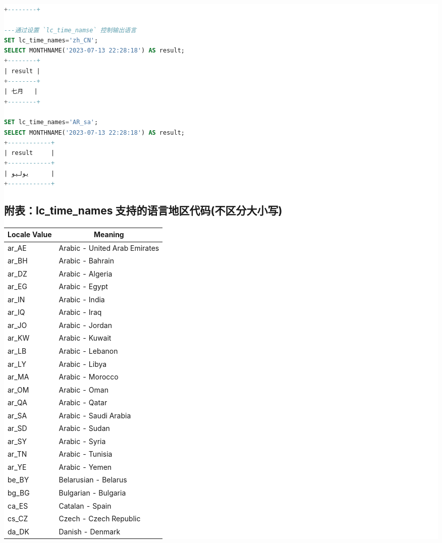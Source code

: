 ```sql
+--------+

---通过设置 `lc_time_namse` 控制输出语言
SET lc_time_names='zh_CN';
SELECT MONTHNAME('2023-07-13 22:28:18') AS result;
+--------+
| result |
+--------+
| 七月   |
+--------+

SET lc_time_names='AR_sa';
SELECT MONTHNAME('2023-07-13 22:28:18') AS result;
+------------+
| result     |
+------------+
| يوليو      |
+------------+
```

## 附表：lc_time_names 支持的语言地区代码(不区分大小写)

| Locale Value | Meaning |
| --- | --- |
| ar_AE | Arabic - United Arab Emirates |
| ar_BH | Arabic - Bahrain |
| ar_DZ | Arabic - Algeria |
| ar_EG | Arabic - Egypt |
| ar_IN | Arabic - India |
| ar_IQ | Arabic - Iraq |
| ar_JO | Arabic - Jordan |
| ar_KW | Arabic - Kuwait |
| ar_LB | Arabic - Lebanon |
| ar_LY | Arabic - Libya |
| ar_MA | Arabic - Morocco |
| ar_OM | Arabic - Oman |
| ar_QA | Arabic - Qatar |
| ar_SA | Arabic - Saudi Arabia |
| ar_SD | Arabic - Sudan |
| ar_SY | Arabic - Syria |
| ar_TN | Arabic - Tunisia |
| ar_YE | Arabic - Yemen |
| be_BY | Belarusian - Belarus |
| bg_BG | Bulgarian - Bulgaria |
| ca_ES | Catalan - Spain |
| cs_CZ | Czech - Czech Republic |
| da_DK | Danish - Denmark |